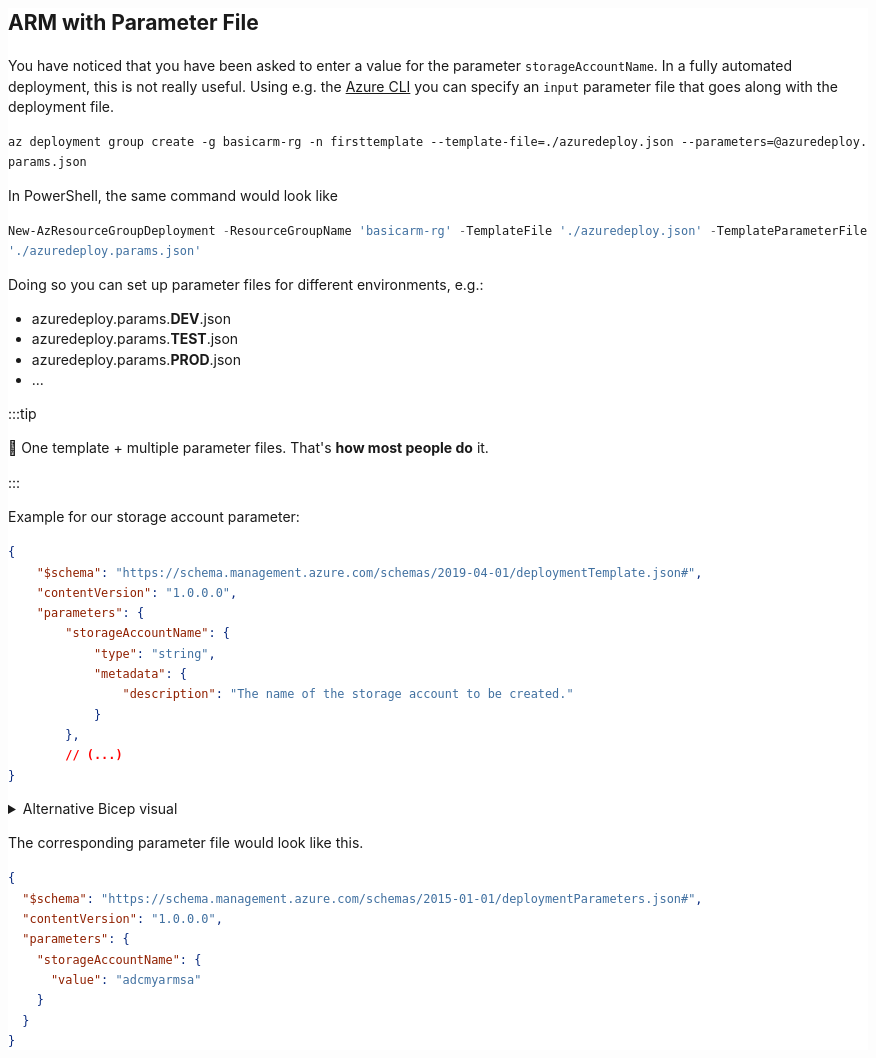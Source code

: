 ## ARM with Parameter File

You have noticed that you have been asked to enter a value for the parameter `storageAccountName`. In a fully automated deployment, this is not really useful.
Using e.g. the [Azure CLI](https://docs.microsoft.com/cli/azure/group/deployment?view=azure-cli-latest#az_group_deployment_create) you can specify an `input` parameter file that goes along with the deployment file.

```shell
az deployment group create -g basicarm-rg -n firsttemplate --template-file=./azuredeploy.json --parameters=@azuredeploy.params.json
```

In PowerShell, the same command would look like
```PowerShell
New-AzResourceGroupDeployment -ResourceGroupName 'basicarm-rg' -TemplateFile './azuredeploy.json' -TemplateParameterFile './azuredeploy.params.json'
```

Doing so you can set up parameter files for different environments, e.g.:

- azuredeploy.params.**DEV**.json
- azuredeploy.params.**TEST**.json
- azuredeploy.params.**PROD**.json
- ...

:::tip

📝 One template + multiple parameter files. That's **how most people do** it.

:::

Example for our storage account parameter:

```JSON
{
    "$schema": "https://schema.management.azure.com/schemas/2019-04-01/deploymentTemplate.json#",
    "contentVersion": "1.0.0.0",
    "parameters": {
        "storageAccountName": {
            "type": "string",
            "metadata": {
                "description": "The name of the storage account to be created."
            }
        },
        // (...)
}
```

<details><summary>Alternative Bicep visual</summary></details>
</p>

The corresponding parameter file would look like this.

```JSON
{
  "$schema": "https://schema.management.azure.com/schemas/2015-01-01/deploymentParameters.json#",
  "contentVersion": "1.0.0.0",
  "parameters": {
    "storageAccountName": {
      "value": "adcmyarmsa"
    }
  }
}
```
